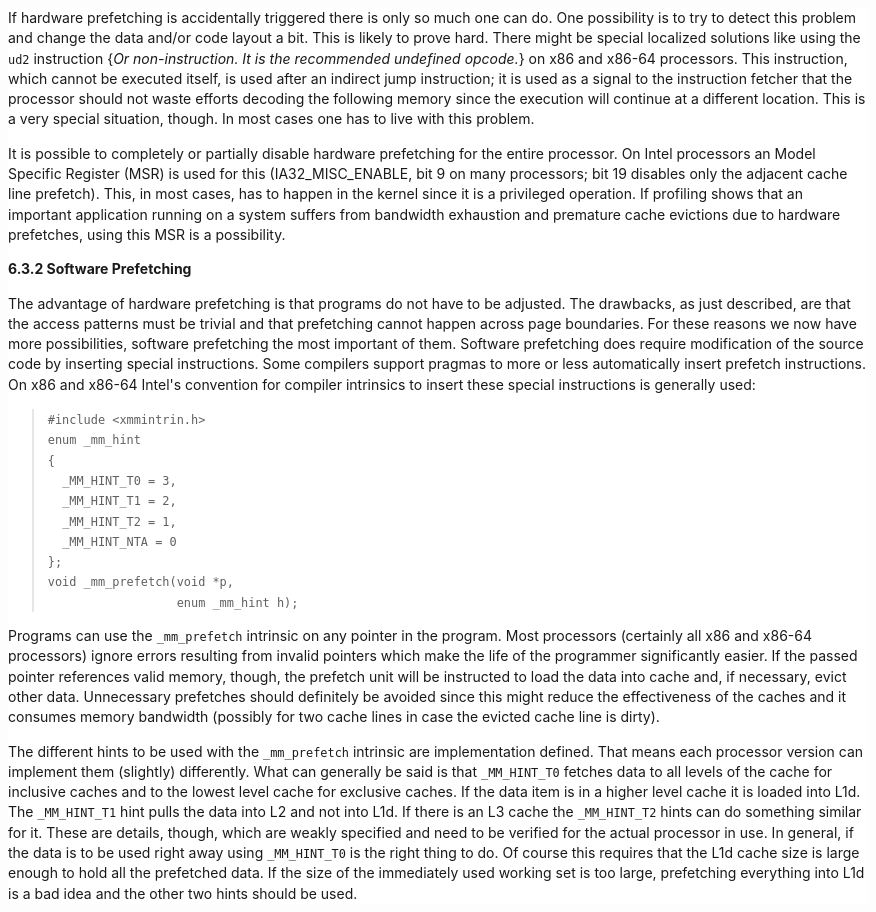 If hardware prefetching is accidentally triggered there is only so much one can do.  One possibility is to try to detect this problem and change the data and/or code layout a bit. This is likely to prove hard.  There might be special localized solutions like using the `ud2` instruction {*Or non-instruction.  It is the recommended  undefined opcode.*} on x86 and x86-64 processors.  This instruction, which cannot be executed itself, is used after an indirect jump instruction; it is used as a signal to the instruction fetcher that the processor should not waste efforts decoding the following memory since the execution will continue at a different location.  This is a very special situation, though.  In most cases one has to live with this problem.

It is possible to completely or partially disable hardware prefetching for the entire processor.  On Intel processors an Model Specific Register (MSR) is used for this (IA32_MISC_ENABLE, bit 9 on many processors; bit 19 disables only the adjacent cache line prefetch). This, in most cases, has to happen in the kernel since it is a privileged operation.  If profiling shows that an important application running on a system suffers from bandwidth exhaustion and premature cache evictions due to hardware prefetches, using this MSR is a possibility.

**6.3.2 Software Prefetching**

The advantage of hardware prefetching is that programs do not have to be adjusted.  The drawbacks, as just described, are that the access patterns must be trivial and that prefetching cannot happen across page boundaries.  For these reasons we now have more possibilities, software prefetching the most important of them.  Software prefetching does require modification of the source code by inserting special instructions.  Some compilers support pragmas to more or less automatically insert prefetch instructions.  On x86 and x86-64 Intel's convention for compiler intrinsics to insert these special instructions is generally used:

> ```
> #include <xmmintrin.h>
> enum _mm_hint
> {
>   _MM_HINT_T0 = 3,
>   _MM_HINT_T1 = 2,
>   _MM_HINT_T2 = 1,
>   _MM_HINT_NTA = 0
> };
> void _mm_prefetch(void *p,
>                   enum _mm_hint h);
> ```

Programs can use the `_mm_prefetch` intrinsic on any pointer in the program.  Most processors (certainly all x86 and x86-64 processors) ignore errors resulting from invalid pointers which make the life of the programmer significantly easier.  If the passed pointer references valid memory, though, the prefetch unit will be instructed to load the data into cache and, if necessary, evict other data.  Unnecessary prefetches should definitely be avoided since this might reduce the effectiveness of the caches and it consumes memory bandwidth (possibly for two cache lines in case the evicted cache line is dirty).

The different hints to be used with the `_mm_prefetch` intrinsic are implementation defined.  That means each processor version can implement them (slightly) differently.  What can generally be said is that `_MM_HINT_T0` fetches data to all levels of the cache for inclusive caches and to the lowest level cache for exclusive caches. If the data item is in a higher level cache it is loaded into L1d. The `_MM_HINT_T1` hint pulls the data into L2 and not into L1d.  If there is an L3 cache the `_MM_HINT_T2` hints can do something similar for it.  These are details, though, which are weakly specified and need to be verified for the actual processor in use.  In general, if the data is to be used right away using `_MM_HINT_T0` is the right thing to do.  Of course this requires that the L1d cache size is large enough to hold all the prefetched data.  If the size of the immediately used working set is too large, prefetching everything into L1d is a bad idea and the other two hints should be used.
